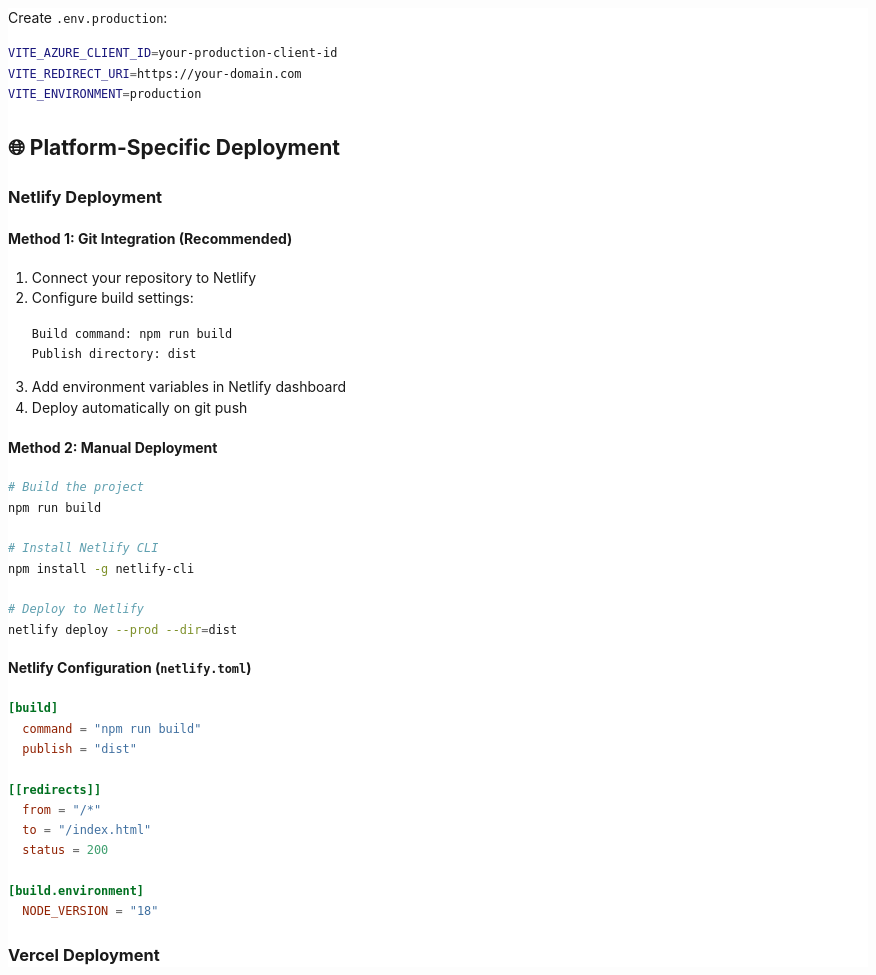 Create `.env.production`:

```bash
VITE_AZURE_CLIENT_ID=your-production-client-id
VITE_REDIRECT_URI=https://your-domain.com
VITE_ENVIRONMENT=production
```

## 🌐 Platform-Specific Deployment

### Netlify Deployment

#### Method 1: Git Integration (Recommended)

1. Connect your repository to Netlify
2. Configure build settings:
   ```
   Build command: npm run build
   Publish directory: dist
   ```
3. Add environment variables in Netlify dashboard
4. Deploy automatically on git push

#### Method 2: Manual Deployment

```bash
# Build the project
npm run build

# Install Netlify CLI
npm install -g netlify-cli

# Deploy to Netlify
netlify deploy --prod --dir=dist
```

#### Netlify Configuration (`netlify.toml`)

```toml
[build]
  command = "npm run build"
  publish = "dist"

[[redirects]]
  from = "/*"
  to = "/index.html"
  status = 200

[build.environment]
  NODE_VERSION = "18"
```

### Vercel Deployment
